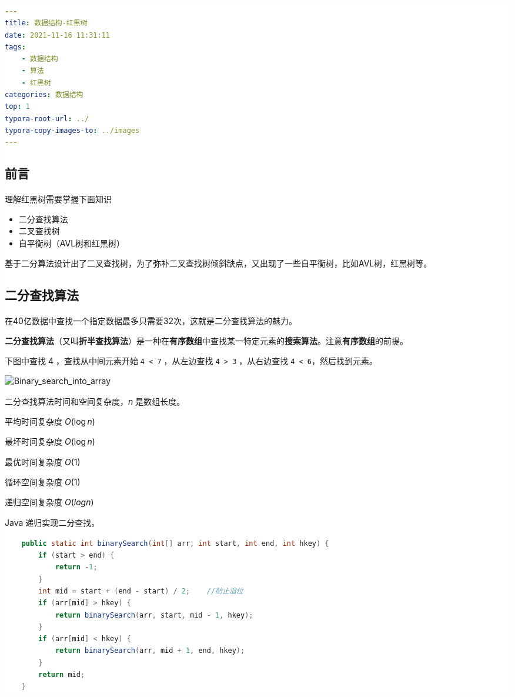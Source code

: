 ```yaml
---
title: 数据结构-红黑树
date: 2021-11-16 11:31:11
tags:
	- 数据结构
    - 算法
    - 红黑树
categories: 数据结构
top: 1
typora-root-url: ../
typora-copy-images-to: ../images
---
```


## 前言

理解红黑树需要掌握下面知识

- 二分查找算法
- 二叉查找树
- 自平衡树（AVL树和红黑树）

基于二分算法设计出了二叉查找树，为了弥补二叉查找树倾斜缺点，又出现了一些自平衡树，比如AVL树，红黑树等。



## 二分查找算法

在40亿数据中查找一个指定数据最多只需要32次，这就是二分查找算法的魅力。

**二分查找算法**（又叫**折半查找算法**）是一种在**有序数组**中查找某一特定元素的**搜索算法**。注意**有序数组**的前提。

下图中查找 4 ，查找从中间元素开始 `4 < 7` ，从左边查找 `4 > 3` ，从右边查找 `4 < 6`，然后找到元素。 



![Binary_search_into_array](/images/Binary_search_into_array.png)

二分查找算法时间和空间复杂度，$n$ 是数组长度。

平均时间复杂度	${O(\log n)}$

最坏时间复杂度	${O(\log n)}$

最优时间复杂度	${O(1)}$

循环空间复杂度	 ${O(1)}$

递归空间复杂度	$O(log n)$

Java 递归实现二分查找。

```java
    public static int binarySearch(int[] arr, int start, int end, int hkey) {
        if (start > end) {
            return -1;
        }
        int mid = start + (end - start) / 2;    //防止溢位
        if (arr[mid] > hkey) {
            return binarySearch(arr, start, mid - 1, hkey);
        }
        if (arr[mid] < hkey) {
            return binarySearch(arr, mid + 1, end, hkey);
        }
        return mid;
    }
```
